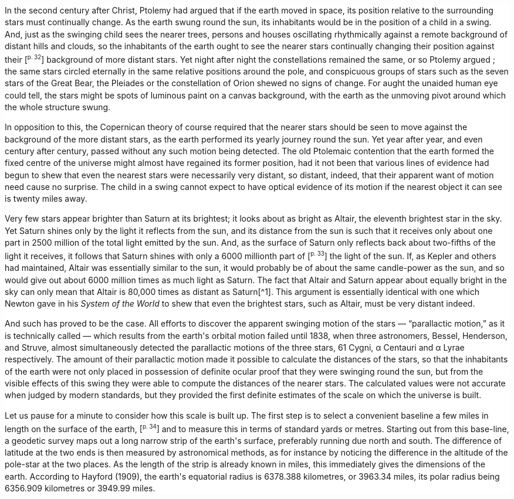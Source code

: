 In the second century after Christ, Ptolemy had argued that if the earth moved in space, its position relative to the surrounding stars must continually change. As the earth swung round the sun, its inhabitants would be in the position of a child in a swing. And, just as the swinging child sees the nearer trees, persons and houses oscillating rhythmically against a remote background of distant hills and clouds, so the inhabitants of the earth ought to see the nearer stars continually changing their position against their <span id="p32">[<sup><small>p. 32</small></sup>]</span> background of more distant stars. Yet night after night the constellations remained the same, or so Ptolemy argued ; the same stars circled eternally in the same relative positions around the pole, and conspicuous groups of stars such as the seven stars of the Great Bear, the Pleiades or the constellation of Orion shewed no signs of change. For aught the unaided human eye could tell, the stars might be spots of luminous paint on a canvas background, with the earth as the unmoving pivot around which the whole structure swung. 

In opposition to this, the Copernican theory of course required that the nearer stars should be seen to move against the background of the more distant stars, as the earth performed its yearly journey round the sun. Yet year after year, and even century after century, passed without any such motion being detected. The old Ptolemaic contention that the earth formed the fixed centre of the universe might almost have regained its former position, had it not been that various lines of evidence had begun to shew that even the nearest stars were necessarily very distant, so distant, indeed, that their apparent want of motion need cause no surprise. The child in a swing cannot expect to have optical evidence of its motion if the nearest object it can see is twenty miles away. 

Very few stars appear brighter than Saturn at its brightest; it looks about as bright as Altair, the eleventh brightest star in the sky. Yet Saturn shines only by the light it reflects from the sun, and its distance from the sun is such that it receives only about one part in 2500 million of the total light emitted by the sun. And, as the surface of Saturn only reflects back about two-fifths of the light it receives, it follows that Saturn shines with only a 6000 millionth part of <span id="p33">[<sup><small>p. 33</small></sup>]</span> the light of the sun. If, as Kepler and others had maintained, Altair was essentially similar to the sun, it would probably be of about the same candle-power as the sun, and so would give out about 6000 million times as much light as Saturn. The fact that Altair and Saturn appear about equally bright in the sky can only mean that Altair is 80,000 times as distant as Saturn[^1]. This argument is essentially identical with one which Newton gave in his _System of the World_ to shew that even the brightest stars, such as Altair, must be very distant indeed. 

And such has proved to be the case. All efforts to discover the apparent swinging motion of the stars — “parallactic motion,” as it is technically called — which results from the earth's orbital motion failed until 1838, when three astronomers, Bessel, Henderson, and Struve, almost simultaneously detected the parallactic motions of the three stars, 61 Cygni, &alpha; Centauri and &alpha; Lyrae respectively. The amount of their parallactic motion made it possible to calculate the distances of the stars, so that the inhabitants of the earth were not only placed in possession of definite ocular proof that they were swinging round the sun, but from the visible effects of this swing they were able to compute the distances of the nearer stars. The calculated values were not accurate when judged by modern standards, but they provided the first definite estimates of the scale on which the universe is built. 

Let us pause for a minute to consider how this scale is built up. The first step is to select a convenient baseline a few miles in length on the surface of the earth, <span id="p34">[<sup><small>p. 34</small></sup>]</span> and to measure this in terms of standard yards or metres. Starting out from this base-line, a geodetic survey maps out a long narrow strip of the earth's surface, preferably running due north and south. The difference of latitude at the two ends is then measured by astronomical methods, as for instance by noticing the difference in the altitude of the pole-star at the two places. As the length of the strip is already known in miles, this immediately gives the dimensions of the earth. According to Hayford (1909), the earth's equatorial radius is 6378.388 kilometres, or 3963.34 miles, its polar radius being 6356.909 kilometres or 3949.99 miles. 
